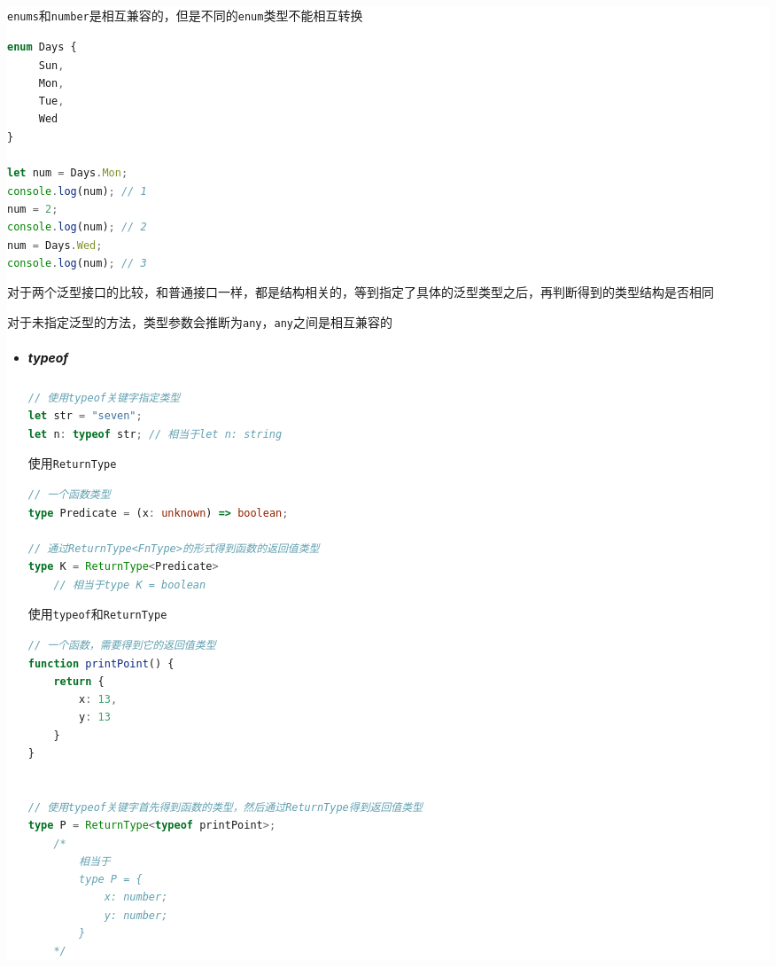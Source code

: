   `enums`和`number`是相互兼容的，但是不同的`enum`类型不能相互转换

  ```ts
  enum Days {
       Sun,
       Mon,
       Tue,
       Wed
  }
  
  let num = Days.Mon;
  console.log(num); // 1
  num = 2;
  console.log(num); // 2
  num = Days.Wed;
  console.log(num); // 3
  ```

  对于两个泛型接口的比较，和普通接口一样，都是结构相关的，等到指定了具体的泛型类型之后，再判断得到的类型结构是否相同

  对于未指定泛型的方法，类型参数会推断为`any`，`any`之间是相互兼容的

* ##### typeof

  ```ts
  // 使用typeof关键字指定类型
  let str = "seven";
  let n: typeof str; // 相当于let n: string
  ```

  使用`ReturnType`

  ```ts
  // 一个函数类型
  type Predicate = (x: unknown) => boolean;
  
  // 通过ReturnType<FnType>的形式得到函数的返回值类型
  type K = ReturnType<Predicate>
      // 相当于type K = boolean
  ```

  使用`typeof`和`ReturnType`

  ```ts
  // 一个函数，需要得到它的返回值类型
  function printPoint() {
      return {
          x: 13,
          y: 13
      }
  }
  
  
  // 使用typeof关键字首先得到函数的类型，然后通过ReturnType得到返回值类型
  type P = ReturnType<typeof printPoint>;
      /* 
          相当于
          type P = {
              x: number;
              y: number;
          }
      */
  ```
